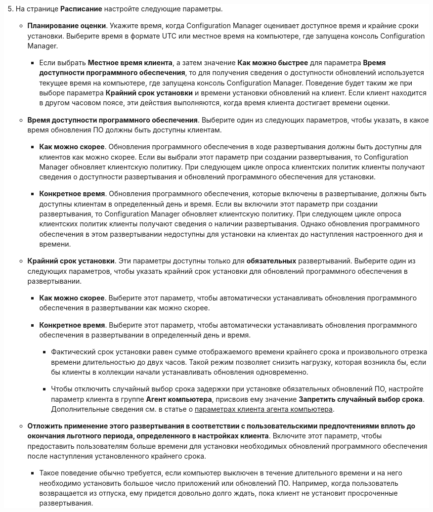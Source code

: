 5. На странице **Расписание** настройте следующие параметры.  

   -   **Планирование оценки**. Укажите время, когда Configuration Manager оценивает доступное время и крайние сроки установки. Выберите время в формате UTC или местное время на компьютере, где запущена консоль Configuration Manager.  

       - Если выбрать **Местное время клиента**, а затем значение **Как можно быстрее** для параметра **Время доступности программного обеспечения**, то для получения сведения о доступности обновлений используется текущее время на компьютере, где запущена консоль Configuration Manager. Поведение будет таким же при выборе параметра **Крайний срок установки** и времени установки обновлений на клиент. Если клиент находится в другом часовом поясе, эти действия выполняются, когда время клиента достигает времени оценки.  

   -   **Время доступности программного обеспечения**. Выберите один из следующих параметров, чтобы указать, в какое время обновления ПО должны быть доступны клиентам.  

       -   **Как можно скорее**. Обновления программного обеспечения в ходе развертывания должны быть доступны для клиентов как можно скорее. Если вы выбрали этот параметр при создании развертывания, то Configuration Manager обновляет клиентскую политику. При следующем цикле опроса клиентских политик клиенты получают сведения о доступности развертывания и обновлений программного обеспечения для установки.  

       -   **Конкретное время**. Обновления программного обеспечения, которые включены в развертывание, должны быть доступны клиентам в определенный день и время. Если вы включили этот параметр при создании развертывания, то Configuration Manager обновляет клиентскую политику. При следующем цикле опроса клиентских политик клиенты получают сведения о наличии развертывания. Однако обновления программного обеспечения в этом развертывании недоступны для установки на клиентах до наступления настроенного дня и времени.  

   -   **Крайний срок установки**. Эти параметры доступны только для **обязательных** развертываний. Выберите один из следующих параметров, чтобы указать крайний срок установки для обновлений программного обеспечения в развертывании.  

       -   **Как можно скорее**. Выберите этот параметр, чтобы автоматически устанавливать обновления программного обеспечения в развертывании как можно скорее.  

       -   **Конкретное время**. Выберите этот параметр, чтобы автоматически устанавливать обновления программного обеспечения в развертывании в определенный день и время.  

           - Фактический срок установки равен сумме отображаемого времени крайнего срока и произвольного отрезка времени длительностью до двух часов. Такой режим позволяет снизить нагрузку, которая возникла бы, если бы клиенты в коллекции начали устанавливать обновления одновременно.   

           - Чтобы отключить случайный выбор срока задержки при установке обязательных обновлений ПО, настройте параметр клиента в группе **Агент компьютера**, присвоив ему значение **Запретить случайный выбор срока**. Дополнительные сведения см. в статье о [параметрах клиента агента компьютера](../../core/clients/deploy/about-client-settings.md#computer-agent).  

   -  **Отложить применение этого развертывания в соответствии с пользовательскими предпочтениями вплоть до окончания льготного периода, определенного в настройках клиента**. Включите этот параметр, чтобы предоставить пользователям больше времени для установки необходимых обновлений программного обеспечения после наступления установленного крайнего срока.  

       - Такое поведение обычно требуется, если компьютер выключен в течение длительного времени и на него необходимо установить большое число приложений или обновлений ПО. Например, когда пользователь возвращается из отпуска, ему придется довольно долго ждать, пока клиент не установит просроченные развертывания.  
